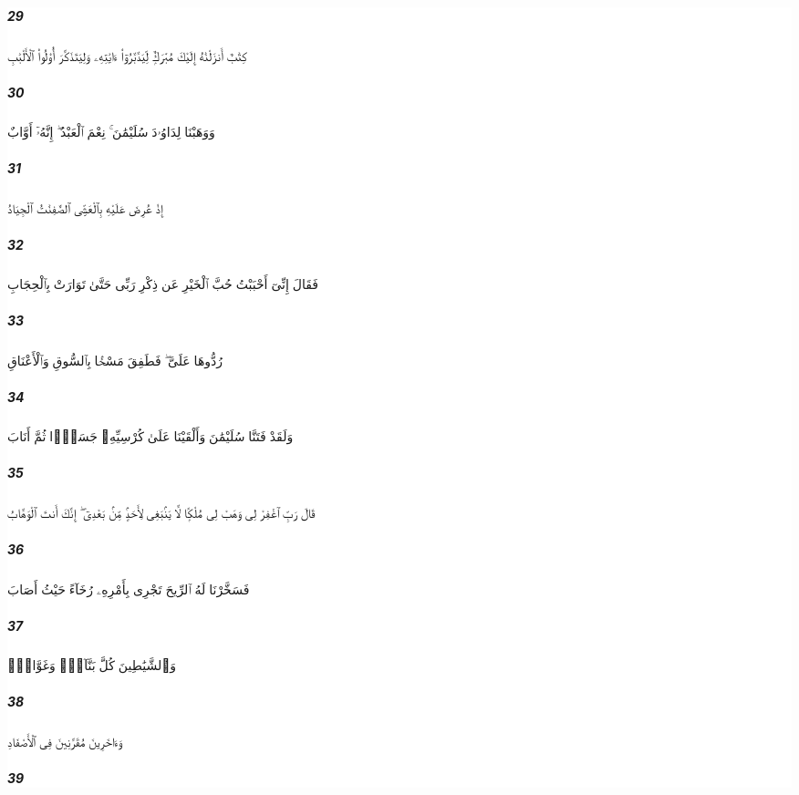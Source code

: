 ##### 29

<span class="ayah hovertext" data-hover="كتابى است مبارك كه آن را بر تو فرو فرستاده‌ايم، تا در آيات آن انديشه كنند، و خردمندان از آن پند گيرند">كِتَٰبٌ أَنزَلْنَٰهُ إِلَيْكَ مُبَٰرَكٌۭ لِّيَدَّبَّرُوٓا۟ ءَايَٰتِهِۦ وَلِيَتَذَكَّرَ أُو۟لُوا۟ ٱلْأَلْبَٰبِ</span>

##### 30

<span class="ayah hovertext" data-hover="و به داوود سليمان را بخشيديم، چه نيكو بنده‌اى كه تواب بود">وَوَهَبْنَا لِدَاوُۥدَ سُلَيْمَٰنَ ۚ نِعْمَ ٱلْعَبْدُ ۖ إِنَّهُۥٓ أَوَّابٌ</span>

##### 31

<span class="ayah hovertext" data-hover="چنين بود كه شامگاهان اسبهاى نيكويى بر او عرضه داشتند">إِذْ عُرِضَ عَلَيْهِ بِٱلْعَشِىِّ ٱلصَّٰفِنَٰتُ ٱلْجِيَادُ</span>

##### 32

<span class="ayah hovertext" data-hover="[سليمان سرگرم تماشاى آنان شد] آنگاه گفت [دريغا] من چنان شيفته مهر اسبان شدم كه از ياد پروردگارم غافل شدم، تا آنكه [خورشيد] در حجاب [مغرب‌] پنهان شد">فَقَالَ إِنِّىٓ أَحْبَبْتُ حُبَّ ٱلْخَيْرِ عَن ذِكْرِ رَبِّى حَتَّىٰ تَوَارَتْ بِٱلْحِجَابِ</span>

##### 33

<span class="ayah hovertext" data-hover="[سپس گفت‌] آنها را به نزد من باز گردانيد آنگاه به دست كشيدن بر ساقها و گردنهاى آنها پرداخت‌">رُدُّوهَا عَلَىَّ ۖ فَطَفِقَ مَسْحًۢا بِٱلسُّوقِ وَٱلْأَعْنَاقِ</span>

##### 34

<span class="ayah hovertext" data-hover="و به راستى سليمان را آزموديم و بر تخت او جسدى را افكنديم، سپس توبه كرد">وَلَقَدْ فَتَنَّا سُلَيْمَٰنَ وَأَلْقَيْنَا عَلَىٰ كُرْسِيِّهِۦ جَسَدًۭا ثُمَّ أَنَابَ</span>

##### 35

<span class="ayah hovertext" data-hover="گفت پروردگارا مرا بيامرز و به من فرمانروايى‌اى ببخش كه سزاوار هيچ كس پس از من نباشد كه تو بخششگرى‌">قَالَ رَبِّ ٱغْفِرْ لِى وَهَبْ لِى مُلْكًۭا لَّا يَنۢبَغِى لِأَحَدٍۢ مِّنۢ بَعْدِىٓ ۖ إِنَّكَ أَنتَ ٱلْوَهَّابُ</span>

##### 36

<span class="ayah hovertext" data-hover="آنگاه باد را رام او ساختيم كه به فرمان او هر جا كه خواسته باشد به آهستگى روان باشد">فَسَخَّرْنَا لَهُ ٱلرِّيحَ تَجْرِى بِأَمْرِهِۦ رُخَآءً حَيْثُ أَصَابَ</span>

##### 37

<span class="ayah hovertext" data-hover="و ديوانى را كه همه بنا يا غواص بودند [مسخر او ساختيم‌]">وَٱلشَّيَٰطِينَ كُلَّ بَنَّآءٍۢ وَغَوَّاصٍۢ</span>

##### 38

<span class="ayah hovertext" data-hover="و ديگرانى كه به هم بستگان با پاى بندها بودند">وَءَاخَرِينَ مُقَرَّنِينَ فِى ٱلْأَصْفَادِ</span>

##### 39
